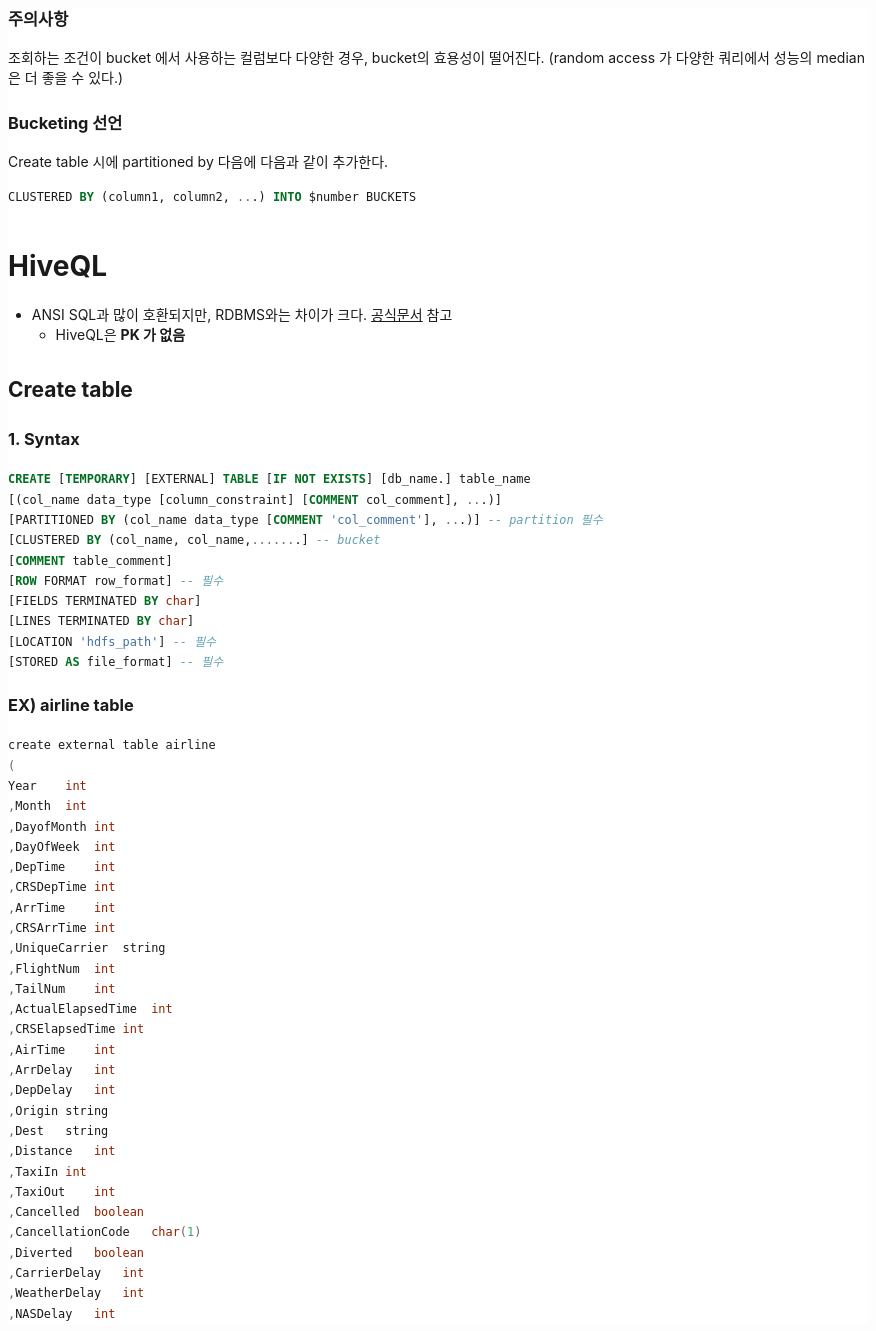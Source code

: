 ### 주의사항
조회하는 조건이 bucket 에서 사용하는 컬럼보다 다양한 경우, bucket의 효용성이 떨어진다. (random access 가 다양한 쿼리에서 성능의 median 은 더 좋을 수 있다.)

### Bucketing 선언
Create table 시에 partitioned by 다음에 다음과 같이 추가한다.
```sql
CLUSTERED BY (column1, column2, ...) INTO $number BUCKETS
```

# HiveQL
- ANSI SQL과 많이 호환되지만, RDBMS와는 차이가 크다. [공식문서](https://cwiki.apache.org/confluence/display/Hive/LanguageManual) 참고
	- HiveQL은 **PK 가 없음** 

## Create table
### 1. Syntax
```sql
CREATE [TEMPORARY] [EXTERNAL] TABLE [IF NOT EXISTS] [db_name.] table_name
[(col_name data_type [column_constraint] [COMMENT col_comment], ...)]
[PARTITIONED BY (col_name data_type [COMMENT 'col_comment'], ...)] -- partition 필수
[CLUSTERED BY (col_name, col_name,.......] -- bucket
[COMMENT table_comment]
[ROW FORMAT row_format] -- 필수
[FIELDS TERMINATED BY char]
[LINES TERMINATED BY char]
[LOCATION 'hdfs_path'] -- 필수
[STORED AS file_format] -- 필수
```

### EX) airline table
```java
create external table airline
(
Year	int
,Month	int
,DayofMonth	int
,DayOfWeek	int
,DepTime	int
,CRSDepTime	int
,ArrTime	int
,CRSArrTime	int
,UniqueCarrier	string
,FlightNum	int
,TailNum	int
,ActualElapsedTime	int
,CRSElapsedTime	int
,AirTime	int
,ArrDelay	int
,DepDelay	int
,Origin	string
,Dest	string
,Distance	int
,TaxiIn	int
,TaxiOut	int
,Cancelled	boolean
,CancellationCode	char(1)
,Diverted	boolean
,CarrierDelay	int
,WeatherDelay	int
,NASDelay	int
```